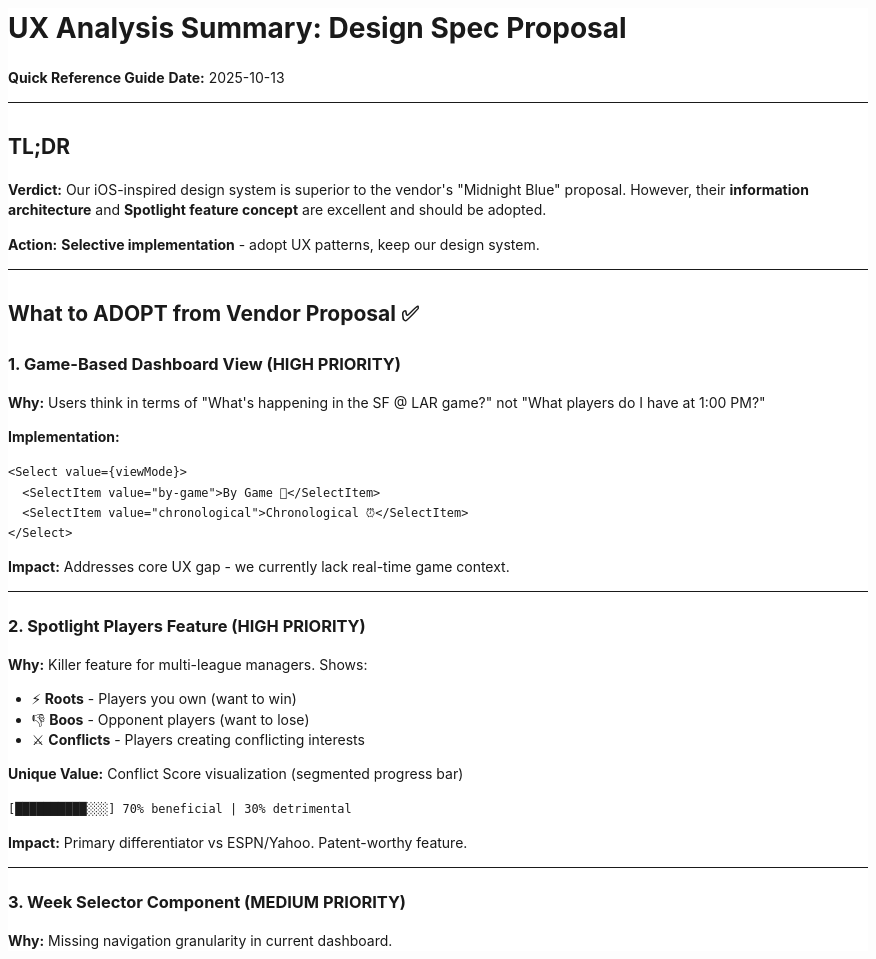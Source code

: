 # UX Analysis Summary: Design Spec Proposal

**Quick Reference Guide**
**Date:** 2025-10-13

---

## TL;DR

**Verdict:** Our iOS-inspired design system is superior to the vendor's "Midnight Blue" proposal. However, their **information architecture** and **Spotlight feature concept** are excellent and should be adopted.

**Action:** **Selective implementation** - adopt UX patterns, keep our design system.

---

## What to ADOPT from Vendor Proposal ✅

### 1. Game-Based Dashboard View (HIGH PRIORITY)
**Why:** Users think in terms of "What's happening in the SF @ LAR game?" not "What players do I have at 1:00 PM?"

**Implementation:**
```tsx
<Select value={viewMode}>
  <SelectItem value="by-game">By Game 🏈</SelectItem>
  <SelectItem value="chronological">Chronological ⏰</SelectItem>
</Select>
```

**Impact:** Addresses core UX gap - we currently lack real-time game context.

---

### 2. Spotlight Players Feature (HIGH PRIORITY)
**Why:** Killer feature for multi-league managers. Shows:
- ⚡ **Roots** - Players you own (want to win)
- 👎 **Boos** - Opponent players (want to lose)
- ⚔️ **Conflicts** - Players creating conflicting interests

**Unique Value:** Conflict Score visualization (segmented progress bar)
```
[██████████░░░] 70% beneficial | 30% detrimental
```

**Impact:** Primary differentiator vs ESPN/Yahoo. Patent-worthy feature.

---

### 3. Week Selector Component (MEDIUM PRIORITY)
**Why:** Missing navigation granularity in current dashboard.
